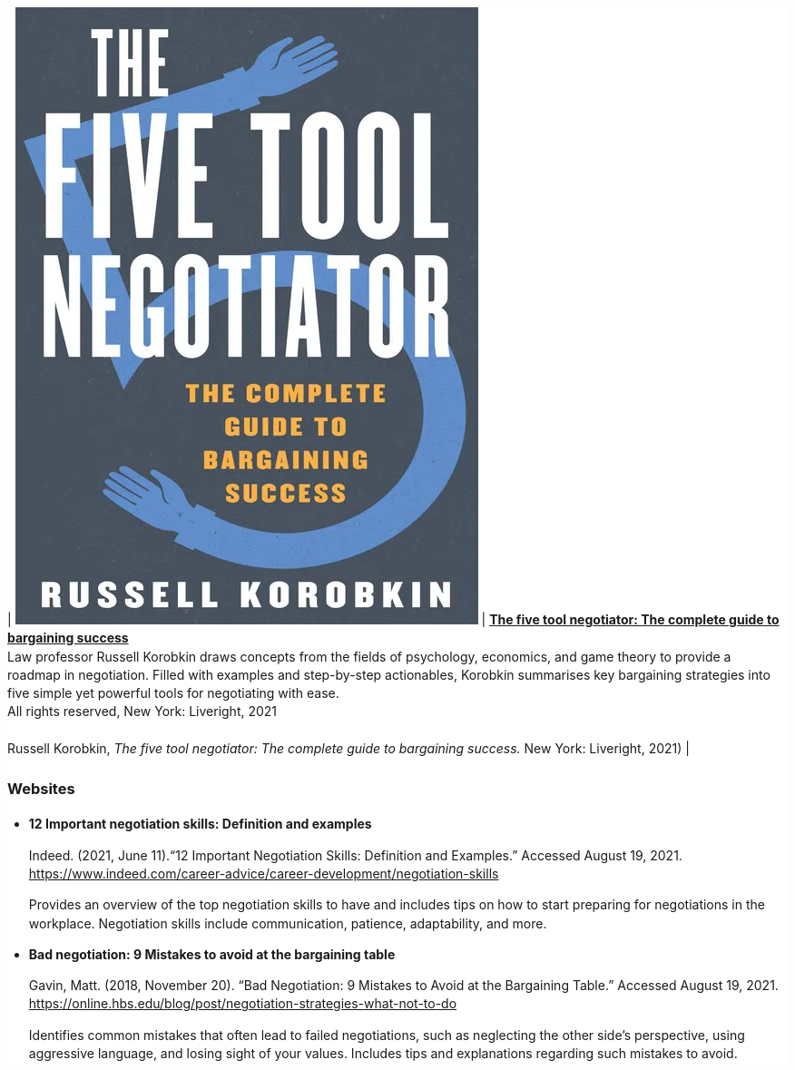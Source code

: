 | ![The five tool negotiator: The complete guide to bargaining success](/images/launch-book-covers/The-five-tool-negotiator.jpg) | [**The five tool negotiator: The complete guide to bargaining success**](https://nlb.overdrive.com/media/5625985)<br>Law professor Russell Korobkin draws concepts from the fields of psychology, economics, and game theory to provide a roadmap in negotiation. Filled with examples and step-by-step actionables, Korobkin summarises key bargaining strategies into five simple yet powerful tools for negotiating with ease.<br>All rights reserved, New York: Liveright, 2021<br><br>Russell Korobkin, *The five tool negotiator: The complete guide to bargaining success.* New York: Liveright, 2021) |


### Websites

- **12 Important negotiation skills: Definition and examples**
	
	Indeed. (2021, June 11).“12 Important Negotiation Skills: Definition and Examples.” Accessed August 19, 2021. <https://www.indeed.com/career-advice/career-development/negotiation-skills>  

	Provides an overview of the top negotiation skills to have and includes tips on how to start preparing for negotiations in the workplace. Negotiation skills include communication, patience, adaptability, and more. 

- **Bad negotiation: 9 Mistakes to avoid at the bargaining table** 

	Gavin, Matt. (2018, November 20). “Bad Negotiation: 9 Mistakes to Avoid at the Bargaining Table.” Accessed August 19, 2021. <https://online.hbs.edu/blog/post/negotiation-strategies-what-not-to-do>   

	Identifies common mistakes that often lead to failed negotiations, such as neglecting the other side’s perspective, using aggressive language, and losing sight of your values. Includes tips and explanations regarding such mistakes to avoid. 

